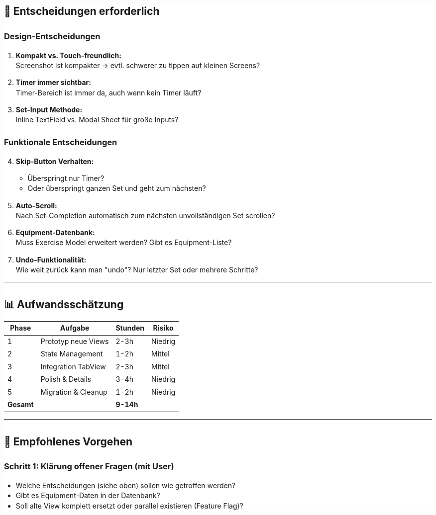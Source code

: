 
## 🎯 Entscheidungen erforderlich

### Design-Entscheidungen
1. **Kompakt vs. Touch-freundlich:**  
   Screenshot ist kompakter → evtl. schwerer zu tippen auf kleinen Screens?

2. **Timer immer sichtbar:**  
   Timer-Bereich ist immer da, auch wenn kein Timer läuft?

3. **Set-Input Methode:**  
   Inline TextField vs. Modal Sheet für große Inputs?

### Funktionale Entscheidungen
4. **Skip-Button Verhalten:**  
   - Überspringt nur Timer?
   - Oder überspringt ganzen Set und geht zum nächsten?

5. **Auto-Scroll:**  
   Nach Set-Completion automatisch zum nächsten unvollständigen Set scrollen?

6. **Equipment-Datenbank:**  
   Muss Exercise Model erweitert werden? Gibt es Equipment-Liste?

7. **Undo-Funktionalität:**  
   Wie weit zurück kann man "undo"? Nur letzter Set oder mehrere Schritte?

---

## 📊 Aufwandsschätzung

| Phase | Aufgabe | Stunden | Risiko |
|-------|---------|---------|--------|
| 1 | Prototyp neue Views | 2-3h | Niedrig |
| 2 | State Management | 1-2h | Mittel |
| 3 | Integration TabView | 2-3h | Mittel |
| 4 | Polish & Details | 3-4h | Niedrig |
| 5 | Migration & Cleanup | 1-2h | Niedrig |
| **Gesamt** | | **9-14h** | |

---

## 🚀 Empfohlenes Vorgehen

### Schritt 1: Klärung offener Fragen (mit User)
- Welche Entscheidungen (siehe oben) sollen wie getroffen werden?
- Gibt es Equipment-Daten in der Datenbank?
- Soll alte View komplett ersetzt oder parallel existieren (Feature Flag)?
